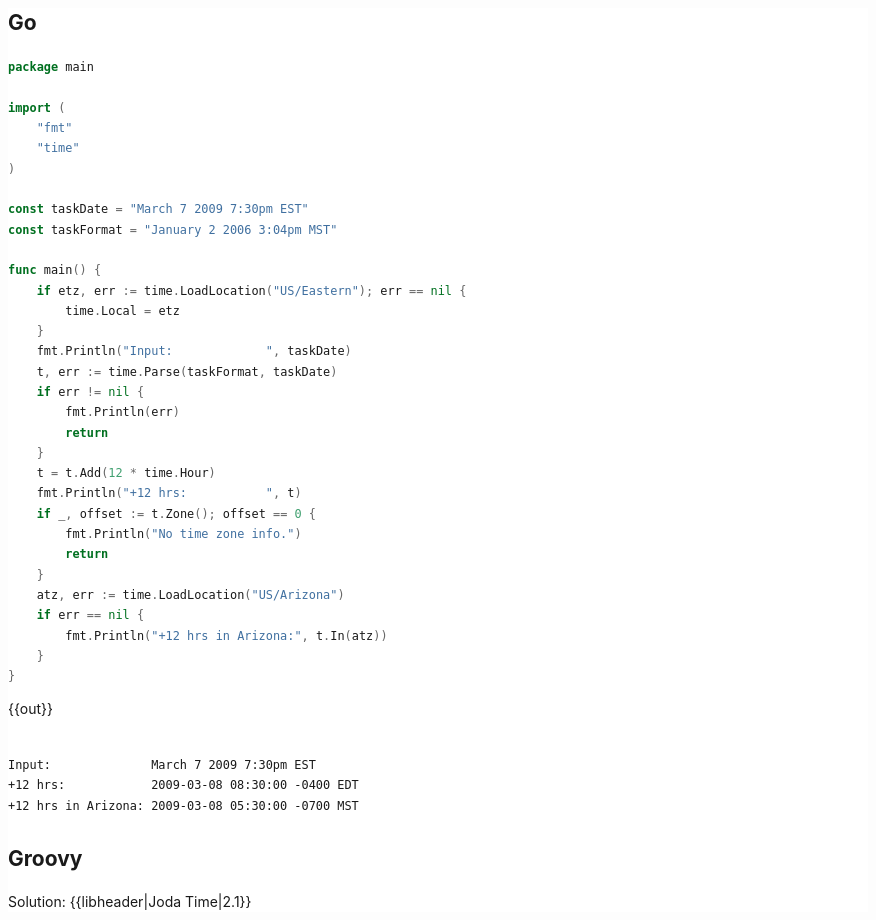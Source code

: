 

## Go


```go
package main

import (
    "fmt"
    "time"
)

const taskDate = "March 7 2009 7:30pm EST"
const taskFormat = "January 2 2006 3:04pm MST"

func main() {
    if etz, err := time.LoadLocation("US/Eastern"); err == nil {
        time.Local = etz
    }
    fmt.Println("Input:             ", taskDate)
    t, err := time.Parse(taskFormat, taskDate)
    if err != nil {
        fmt.Println(err)
        return
    }
    t = t.Add(12 * time.Hour)
    fmt.Println("+12 hrs:           ", t)
    if _, offset := t.Zone(); offset == 0 {
        fmt.Println("No time zone info.")
        return
    }
    atz, err := time.LoadLocation("US/Arizona")
    if err == nil {
        fmt.Println("+12 hrs in Arizona:", t.In(atz))
    }
}
```

{{out}}

```txt

Input:              March 7 2009 7:30pm EST
+12 hrs:            2009-03-08 08:30:00 -0400 EDT
+12 hrs in Arizona: 2009-03-08 05:30:00 -0700 MST

```



## Groovy

Solution:
{{libheader|Joda Time|2.1}}

